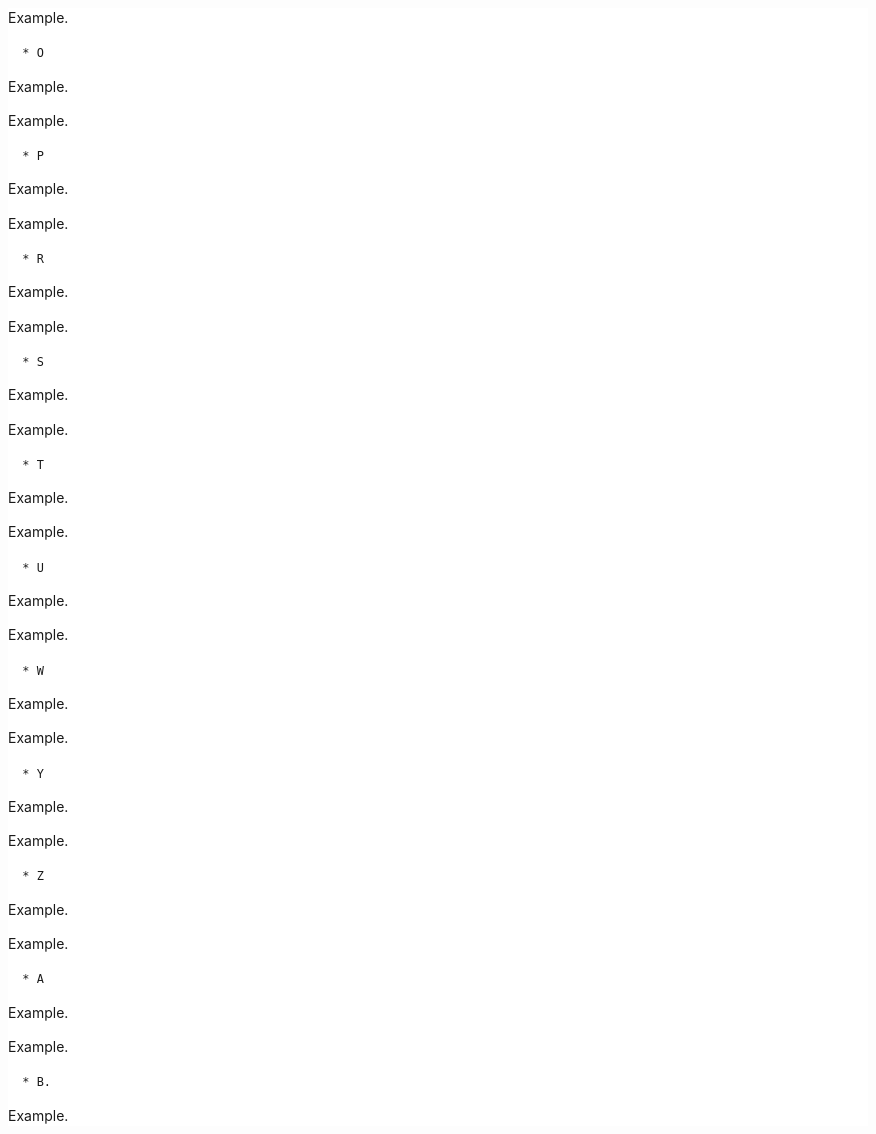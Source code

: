 Example.

      * O

Example.

Example.

      * P

Example.

Example.

      * R

Example.

Example.

      * S

Example.

Example.

      * T

Example.

Example.

      * U

Example.

Example.

      * W

Example.

Example.

      * Y

Example.

Example.

      * Z

Example.

Example.

      * A

Example.

Example.

      * B.

Example.
